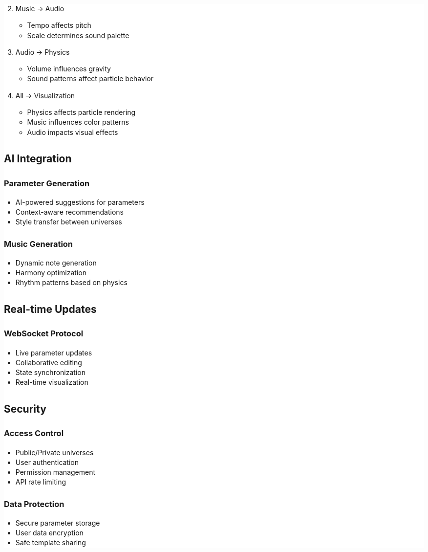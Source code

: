 2. Music → Audio

   - Tempo affects pitch
   - Scale determines sound palette

3. Audio → Physics

   - Volume influences gravity
   - Sound patterns affect particle behavior

4. All → Visualization
   - Physics affects particle rendering
   - Music influences color patterns
   - Audio impacts visual effects

## AI Integration

### Parameter Generation

- AI-powered suggestions for parameters
- Context-aware recommendations
- Style transfer between universes

### Music Generation

- Dynamic note generation
- Harmony optimization
- Rhythm patterns based on physics

## Real-time Updates

### WebSocket Protocol

- Live parameter updates
- Collaborative editing
- State synchronization
- Real-time visualization

## Security

### Access Control

- Public/Private universes
- User authentication
- Permission management
- API rate limiting

### Data Protection

- Secure parameter storage
- User data encryption
- Safe template sharing

